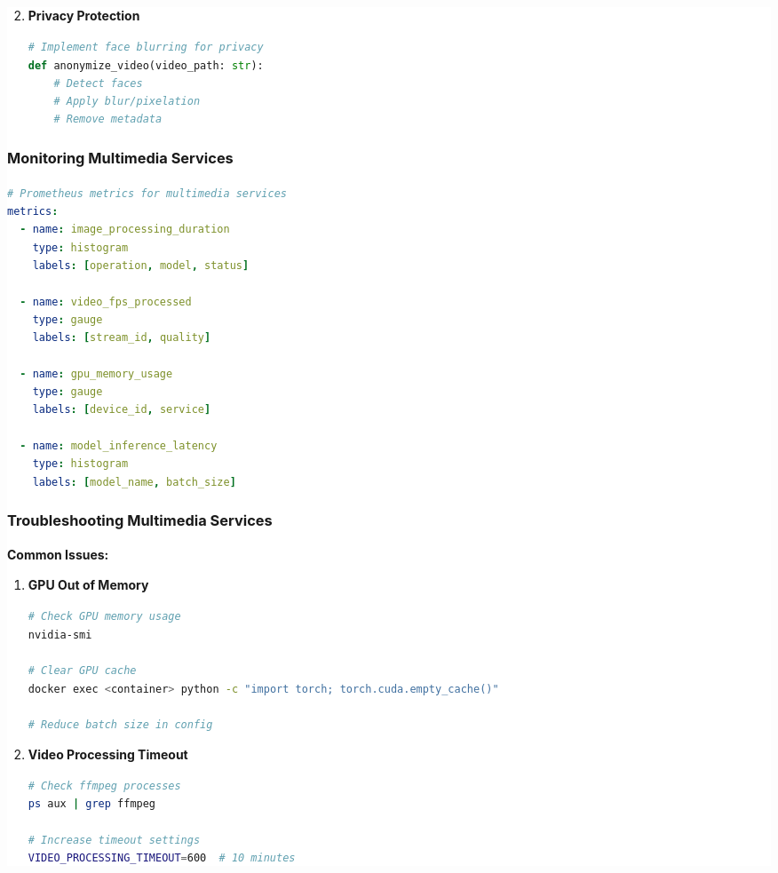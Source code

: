 2. **Privacy Protection**
   ```python
   # Implement face blurring for privacy
   def anonymize_video(video_path: str):
       # Detect faces
       # Apply blur/pixelation
       # Remove metadata
   ```

### Monitoring Multimedia Services

```yaml
# Prometheus metrics for multimedia services
metrics:
  - name: image_processing_duration
    type: histogram
    labels: [operation, model, status]
  
  - name: video_fps_processed
    type: gauge
    labels: [stream_id, quality]
  
  - name: gpu_memory_usage
    type: gauge
    labels: [device_id, service]
  
  - name: model_inference_latency
    type: histogram
    labels: [model_name, batch_size]
```

### Troubleshooting Multimedia Services

**Common Issues:**

1. **GPU Out of Memory**
   ```bash
   # Check GPU memory usage
   nvidia-smi
   
   # Clear GPU cache
   docker exec <container> python -c "import torch; torch.cuda.empty_cache()"
   
   # Reduce batch size in config
   ```

2. **Video Processing Timeout**
   ```bash
   # Check ffmpeg processes
   ps aux | grep ffmpeg
   
   # Increase timeout settings
   VIDEO_PROCESSING_TIMEOUT=600  # 10 minutes
   ```
